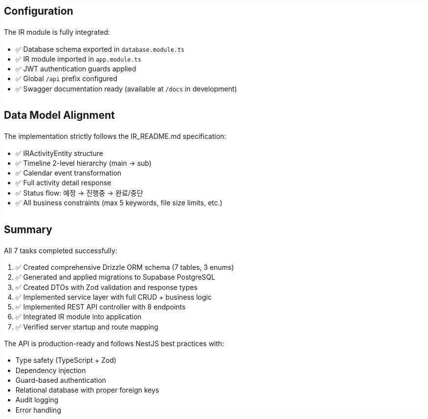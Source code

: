 ## Configuration

The IR module is fully integrated:
- ✅ Database schema exported in `database.module.ts`
- ✅ IR module imported in `app.module.ts`
- ✅ JWT authentication guards applied
- ✅ Global `/api` prefix configured
- ✅ Swagger documentation ready (available at `/docs` in development)

## Data Model Alignment

The implementation strictly follows the IR_README.md specification:
- ✅ IRActivityEntity structure
- ✅ Timeline 2-level hierarchy (main → sub)
- ✅ Calendar event transformation
- ✅ Full activity detail response
- ✅ Status flow: 예정 → 진행중 → 완료/중단
- ✅ All business constraints (max 5 keywords, file size limits, etc.)

## Summary

All 7 tasks completed successfully:
1. ✅ Created comprehensive Drizzle ORM schema (7 tables, 3 enums)
2. ✅ Generated and applied migrations to Supabase PostgreSQL
3. ✅ Created DTOs with Zod validation and response types
4. ✅ Implemented service layer with full CRUD + business logic
5. ✅ Implemented REST API controller with 8 endpoints
6. ✅ Integrated IR module into application
7. ✅ Verified server startup and route mapping

The API is production-ready and follows NestJS best practices with:
- Type safety (TypeScript + Zod)
- Dependency injection
- Guard-based authentication
- Relational database with proper foreign keys
- Audit logging
- Error handling
